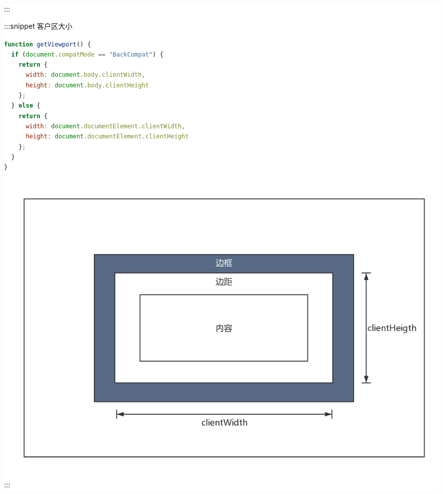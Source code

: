 :::

:::snippet 客户区大小

```javascript
function getViewport() {
  if (document.compatMode == "BackCompat") {
    return {
      width: document.body.clientWidth,
      height: document.body.clientHeight
    };
  } else {
    return {
      width: document.documentElement.clientWidth,
      height: document.documentElement.clientHeight
    };
  }
}
```

![客户区大小](../../assets/images/javascript-16-02.png)

:::
